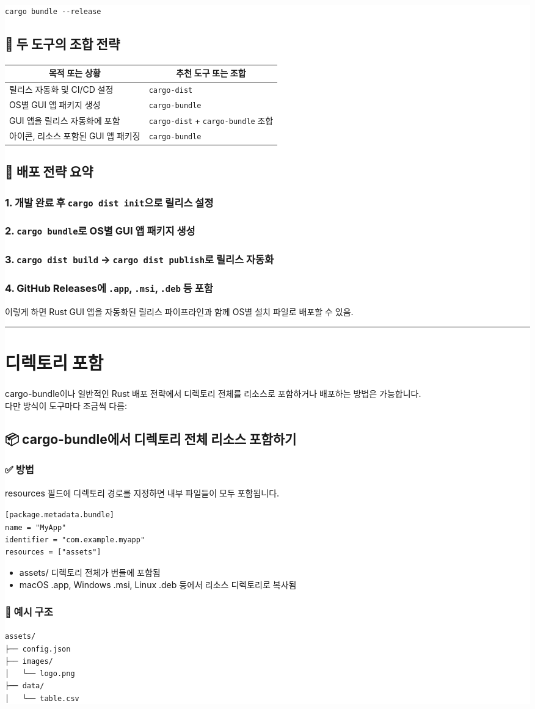 ```
cargo bundle --release
```

## 🧩 두 도구의 조합 전략
| 목적 또는 상황                         | 추천 도구 또는 조합                          |
|----------------------------------------|----------------------------------------------|
| 릴리스 자동화 및 CI/CD 설정             | `cargo-dist`                                  |
| OS별 GUI 앱 패키지 생성                 | `cargo-bundle`                                |
| GUI 앱을 릴리스 자동화에 포함           | `cargo-dist` + `cargo-bundle` 조합             |
| 아이콘, 리소스 포함된 GUI 앱 패키징     | `cargo-bundle`                                |

## 🎯 배포 전략 요약
### 1. 개발 완료 후 `cargo dist init`으로 릴리스 설정
### 2. `cargo bundle`로 OS별 GUI 앱 패키지 생성
### 3. `cargo dist build` → `cargo dist publish`로 릴리스 자동화
### 4. GitHub Releases에 `.app`, `.msi`, `.deb` 등 포함

이렇게 하면 Rust GUI 앱을 자동화된 릴리스 파이프라인과 함께 OS별 설치 파일로 배포할 수 있음.

---

# 디렉토리 포함
cargo-bundle이나 일반적인 Rust 배포 전략에서 디렉토리 전체를 리소스로 포함하거나 배포하는 방법은 가능합니다.  
다만 방식이 도구마다 조금씩 다름:

## 📦 cargo-bundle에서 디렉토리 전체 리소스 포함하기
### ✅ 방법
resources 필드에 디렉토리 경로를 지정하면 내부 파일들이 모두 포함됩니다.
```
[package.metadata.bundle]
name = "MyApp"
identifier = "com.example.myapp"
resources = ["assets"]
```

- assets/ 디렉토리 전체가 번들에 포함됨
- macOS .app, Windows .msi, Linux .deb 등에서 리소스 디렉토리로 복사됨
### 📁 예시 구조
```
assets/
├── config.json
├── images/
│   └── logo.png
├── data/
│   └── table.csv
```
